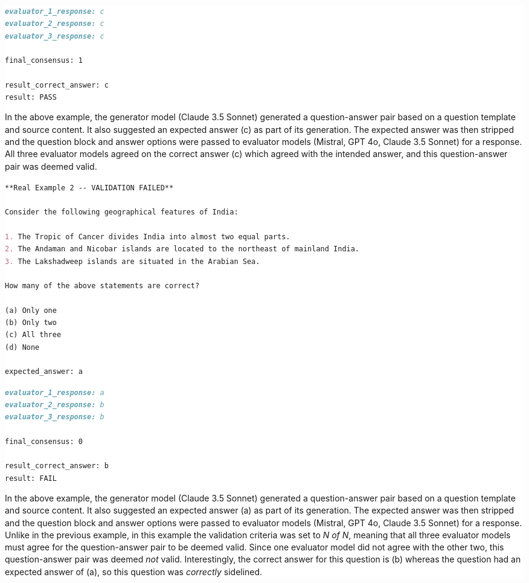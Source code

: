 ```markdown
evaluator_1_response: c
evaluator_2_response: c
evaluator_3_response: c

final_consensus: 1

result_correct_answer: c
result: PASS
```

In the above example, the generator model (Claude 3.5 Sonnet) generated a question-answer pair based on a question template and source content. It also suggested an expected answer (c) as part of its generation. The expected answer was then stripped and the question block and answer options were passed to evaluator models (Mistral, GPT 4o, Claude 3.5 Sonnet) for a response. All three evaluator models agreed on the correct answer (c) which agreed with the intended answer, and this question-answer pair was deemed valid.

```markdown
**Real Example 2 -- VALIDATION FAILED**

Consider the following geographical features of India:

1. The Tropic of Cancer divides India into almost two equal parts.
2. The Andaman and Nicobar islands are located to the northeast of mainland India.
3. The Lakshadweep islands are situated in the Arabian Sea.

How many of the above statements are correct?

(a) Only one
(b) Only two
(c) All three
(d) None

expected_answer: a
```

```markdown
evaluator_1_response: a
evaluator_2_response: b
evaluator_3_response: b

final_consensus: 0

result_correct_answer: b
result: FAIL
```

In the above example, the generator model (Claude 3.5 Sonnet) generated a question-answer pair based on a question template and source content. It also suggested an expected answer (a) as part of its generation. The expected answer was then stripped and the question block and answer options were passed to evaluator models (Mistral, GPT 4o, Claude 3.5 Sonnet) for a response. Unlike in the previous example, in this example the validation criteria was set to *N of N*, meaning that all three evaluator models must agree for the question-answer pair to be deemed valid. Since one evaluator model did not agree with the other two, this question-answer pair was deemed *not* valid. Interestingly, the correct answer for this question is (b) whereas the question had an expected answer of (a), so this question was *correctly* sidelined. 
